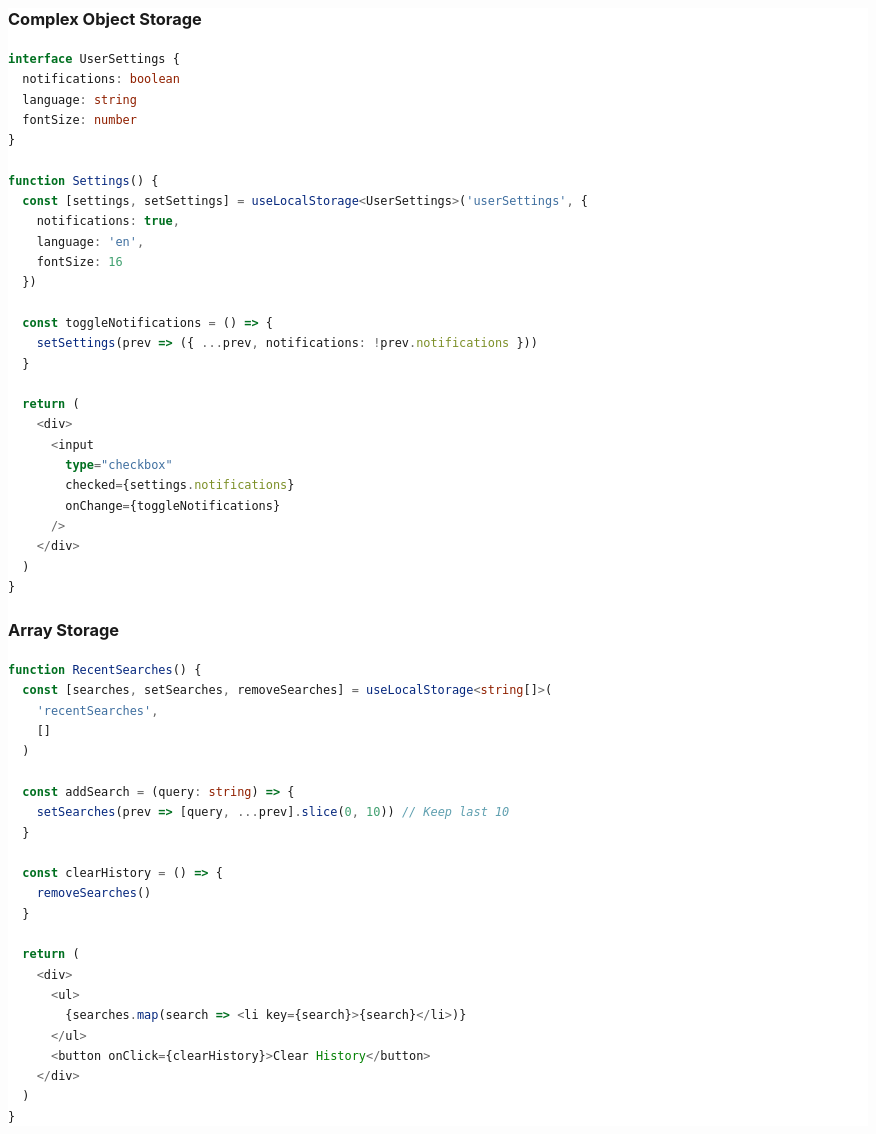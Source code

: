 ### Complex Object Storage

```typescript
interface UserSettings {
  notifications: boolean
  language: string
  fontSize: number
}

function Settings() {
  const [settings, setSettings] = useLocalStorage<UserSettings>('userSettings', {
    notifications: true,
    language: 'en',
    fontSize: 16
  })

  const toggleNotifications = () => {
    setSettings(prev => ({ ...prev, notifications: !prev.notifications }))
  }

  return (
    <div>
      <input
        type="checkbox"
        checked={settings.notifications}
        onChange={toggleNotifications}
      />
    </div>
  )
}
```

### Array Storage

```typescript
function RecentSearches() {
  const [searches, setSearches, removeSearches] = useLocalStorage<string[]>(
    'recentSearches',
    []
  )

  const addSearch = (query: string) => {
    setSearches(prev => [query, ...prev].slice(0, 10)) // Keep last 10
  }

  const clearHistory = () => {
    removeSearches()
  }

  return (
    <div>
      <ul>
        {searches.map(search => <li key={search}>{search}</li>)}
      </ul>
      <button onClick={clearHistory}>Clear History</button>
    </div>
  )
}
```
